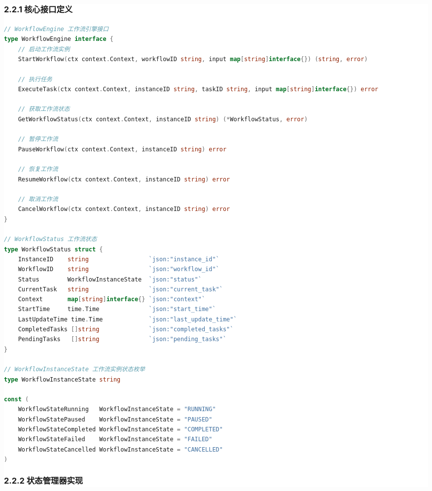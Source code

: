 ### 2.2.1 核心接口定义

```go
// WorkflowEngine 工作流引擎接口
type WorkflowEngine interface {
    // 启动工作流实例
    StartWorkflow(ctx context.Context, workflowID string, input map[string]interface{}) (string, error)
    
    // 执行任务
    ExecuteTask(ctx context.Context, instanceID string, taskID string, input map[string]interface{}) error
    
    // 获取工作流状态
    GetWorkflowStatus(ctx context.Context, instanceID string) (*WorkflowStatus, error)
    
    // 暂停工作流
    PauseWorkflow(ctx context.Context, instanceID string) error
    
    // 恢复工作流
    ResumeWorkflow(ctx context.Context, instanceID string) error
    
    // 取消工作流
    CancelWorkflow(ctx context.Context, instanceID string) error
}

// WorkflowStatus 工作流状态
type WorkflowStatus struct {
    InstanceID    string                 `json:"instance_id"`
    WorkflowID    string                 `json:"workflow_id"`
    Status        WorkflowInstanceState  `json:"status"`
    CurrentTask   string                 `json:"current_task"`
    Context       map[string]interface{} `json:"context"`
    StartTime     time.Time              `json:"start_time"`
    LastUpdateTime time.Time             `json:"last_update_time"`
    CompletedTasks []string              `json:"completed_tasks"`
    PendingTasks   []string              `json:"pending_tasks"`
}

// WorkflowInstanceState 工作流实例状态枚举
type WorkflowInstanceState string

const (
    WorkflowStateRunning   WorkflowInstanceState = "RUNNING"
    WorkflowStatePaused    WorkflowInstanceState = "PAUSED"
    WorkflowStateCompleted WorkflowInstanceState = "COMPLETED"
    WorkflowStateFailed    WorkflowInstanceState = "FAILED"
    WorkflowStateCancelled WorkflowInstanceState = "CANCELLED"
)
```

### 2.2.2 状态管理器实现
